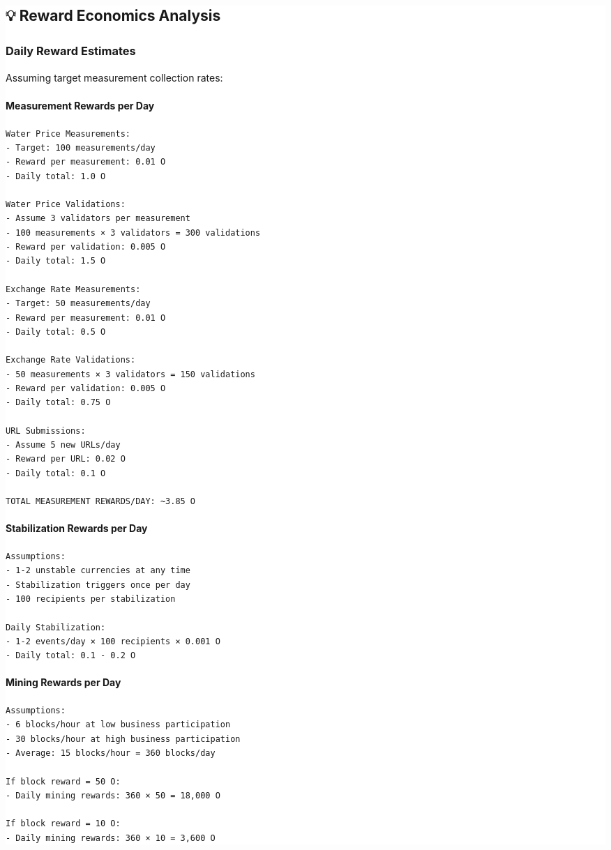
## 💡 **Reward Economics Analysis**

### **Daily Reward Estimates**

Assuming target measurement collection rates:

#### **Measurement Rewards per Day**
```
Water Price Measurements:
- Target: 100 measurements/day
- Reward per measurement: 0.01 O
- Daily total: 1.0 O

Water Price Validations:
- Assume 3 validators per measurement
- 100 measurements × 3 validators = 300 validations
- Reward per validation: 0.005 O
- Daily total: 1.5 O

Exchange Rate Measurements:
- Target: 50 measurements/day
- Reward per measurement: 0.01 O
- Daily total: 0.5 O

Exchange Rate Validations:
- 50 measurements × 3 validators = 150 validations
- Reward per validation: 0.005 O
- Daily total: 0.75 O

URL Submissions:
- Assume 5 new URLs/day
- Reward per URL: 0.02 O
- Daily total: 0.1 O

TOTAL MEASUREMENT REWARDS/DAY: ~3.85 O
```

#### **Stabilization Rewards per Day**
```
Assumptions:
- 1-2 unstable currencies at any time
- Stabilization triggers once per day
- 100 recipients per stabilization

Daily Stabilization:
- 1-2 events/day × 100 recipients × 0.001 O
- Daily total: 0.1 - 0.2 O
```

#### **Mining Rewards per Day**
```
Assumptions:
- 6 blocks/hour at low business participation
- 30 blocks/hour at high business participation
- Average: 15 blocks/hour = 360 blocks/day

If block reward = 50 O:
- Daily mining rewards: 360 × 50 = 18,000 O

If block reward = 10 O:
- Daily mining rewards: 360 × 10 = 3,600 O
```
